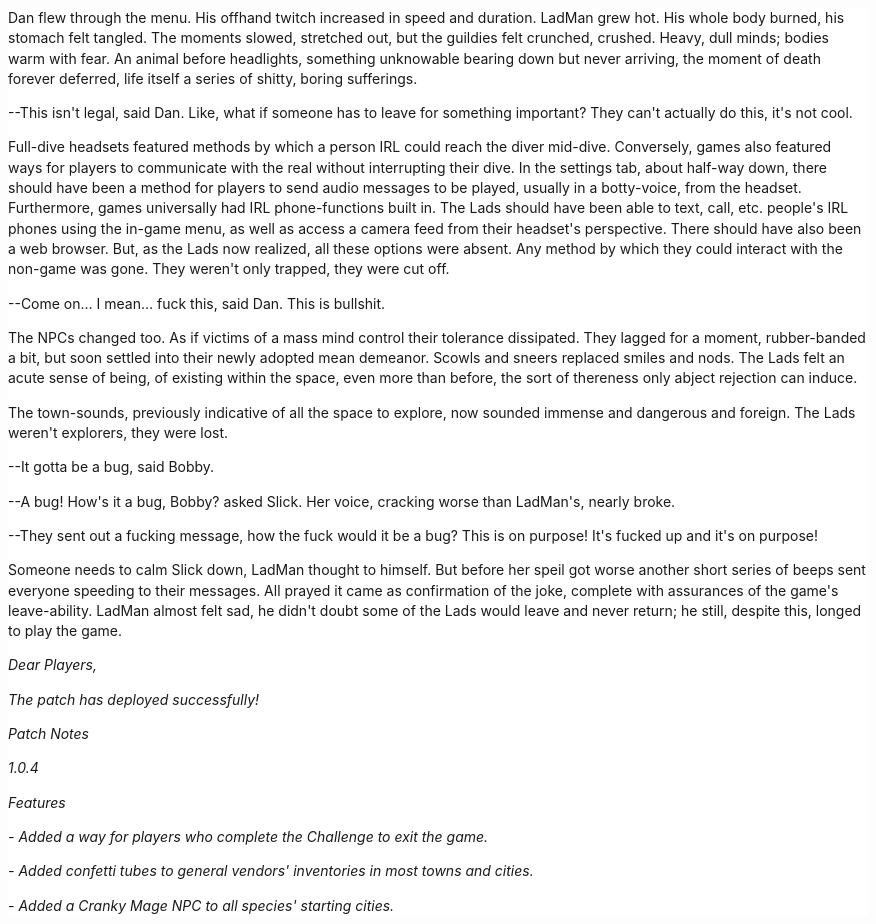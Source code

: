 Dan flew through the menu. His offhand twitch increased in speed and duration. LadMan grew hot. His whole body burned, his stomach felt tangled. The moments slowed, stretched out, but the guildies felt crunched, crushed. Heavy, dull minds; bodies warm with fear. An animal before headlights, something unknowable bearing down but never arriving, the moment of death forever deferred, life itself a series of shitty, boring sufferings.

--This isn&#39;t legal, said Dan. Like, what if someone has to leave for something important? They can&#39;t actually do this, it&#39;s not cool.

Full-dive headsets featured methods by which a person IRL could reach the diver mid-dive. Conversely, games also featured ways for players to communicate with the real without interrupting their dive. In the settings tab, about half-way down, there should have been a method for players to send audio messages to be played, usually in a botty-voice, from the headset. Furthermore, games universally had IRL phone-functions built in. The Lads should have been able to text, call, etc. people&#39;s IRL phones using the in-game menu, as well as access a camera feed from their headset&#39;s perspective. There should have also been a web browser. But, as the Lads now realized, all these options were absent. Any method by which they could interact with the non-game was gone. They weren&#39;t only trapped, they were cut off.

--Come on… I mean… fuck this, said Dan. This is bullshit.

The NPCs changed too. As if victims of a mass mind control their tolerance dissipated. They lagged for a moment, rubber-banded a bit, but soon settled into their newly adopted mean demeanor. Scowls and sneers replaced smiles and nods. The Lads felt an acute sense of being, of existing within the space, even more than before, the sort of thereness only abject rejection can induce.

The town-sounds, previously indicative of all the space to explore, now sounded immense and dangerous and foreign. The Lads weren&#39;t explorers, they were lost.

--It gotta be a bug, said Bobby.

--A bug! How&#39;s it a bug, Bobby? asked Slick. Her voice, cracking worse than LadMan&#39;s, nearly broke.

--They sent out a fucking message, how the fuck would it be a bug? This is on purpose! It&#39;s fucked up and it&#39;s on purpose!

Someone needs to calm Slick down, LadMan thought to himself. But before her speil got worse another short series of beeps sent everyone speeding to their messages. All prayed it came as confirmation of the joke, complete with assurances of the game&#39;s leave-ability. LadMan almost felt sad, he didn&#39;t doubt some of the Lads would leave and never return; he still, despite this, longed to play the game.

_Dear Players,_

_The patch has deployed successfully!_

_Patch Notes_

_1.0.4_

_Features_

_- Added a way for players who complete the Challenge to exit the game._

_- Added confetti tubes to general vendors&#39; inventories in most towns and cities._

_- Added a Cranky Mage NPC to all species&#39; starting cities._
